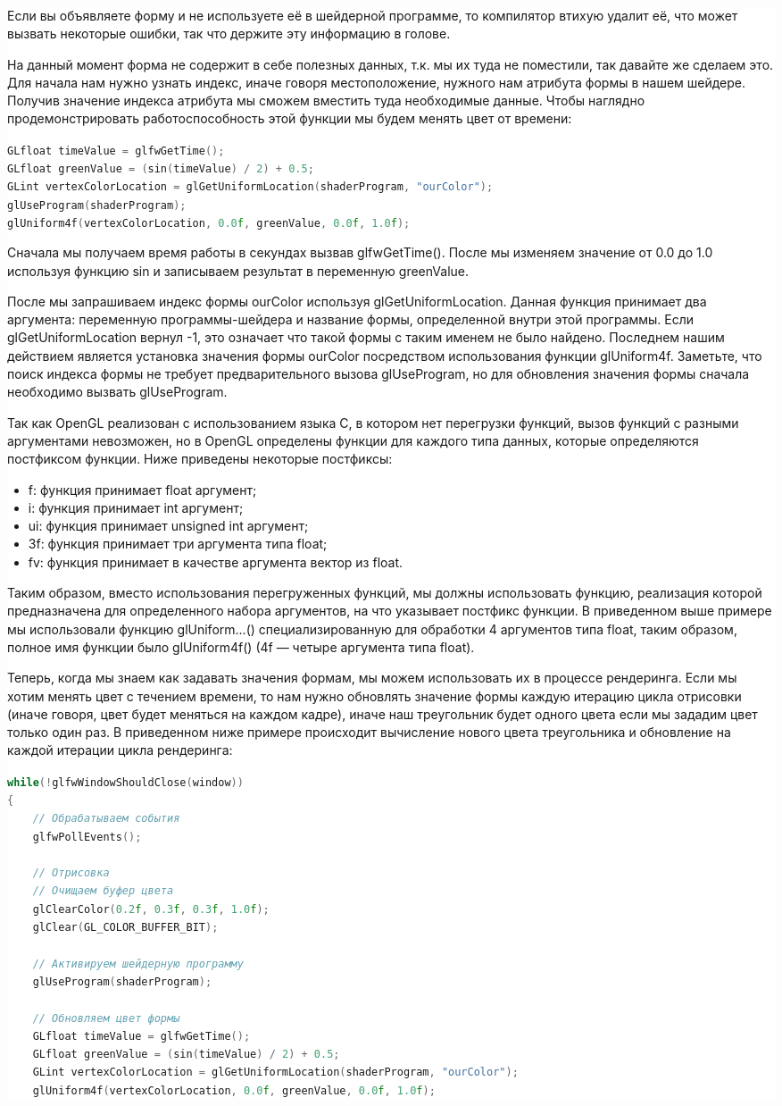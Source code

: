 Если вы объявляете форму и не используете её в шейдерной программе, то компилятор втихую удалит её, что может вызвать некоторые ошибки, так что держите эту информацию в голове.

На данный момент форма не содержит в себе полезных данных, т.к. мы их туда не поместили, так давайте же сделаем это. Для начала нам нужно узнать индекс, иначе говоря местоположение, нужного нам атрибута формы в нашем шейдере. Получив значение индекса атрибута мы сможем вместить туда необходимые данные. Чтобы наглядно продемонстрировать работоспособность этой функции мы будем менять цвет от времени:

```cpp
GLfloat timeValue = glfwGetTime();
GLfloat greenValue = (sin(timeValue) / 2) + 0.5;
GLint vertexColorLocation = glGetUniformLocation(shaderProgram, "ourColor");
glUseProgram(shaderProgram);
glUniform4f(vertexColorLocation, 0.0f, greenValue, 0.0f, 1.0f);
```

Сначала мы получаем время работы в секундах вызвав glfwGetTime(). После мы изменяем значение от 0.0 до 1.0 используя функцию sin и записываем результат в переменную greenValue.

После мы запрашиваем индекс формы ourColor используя glGetUniformLocation. Данная функция принимает два аргумента: переменную программы-шейдера и название формы, определенной внутри этой программы. Если glGetUniformLocation вернул -1, это означает что такой формы с таким именем не было найдено. Последнем нашим действием является установка значения формы ourColor посредством использования функции glUniform4f. Заметьте, что поиск индекса формы не требует предварительного вызова glUseProgram, но для обновления значения формы сначала необходимо вызвать glUseProgram.

Так как OpenGL реализован с использованием языка C, в котором нет перегрузки функций, вызов функций с разными аргументами невозможен, но в OpenGL определены функции для каждого типа данных, которые определяются постфиксом функции. Ниже приведены некоторые постфиксы:

- f: функция принимает float аргумент;
- i: функция принимает int аргумент;
- ui: функция принимает unsigned int аргумент;
- 3f: функция принимает три аргумента типа float;
- fv: функция принимает в качестве аргумента вектор из float.

Таким образом, вместо использования перегруженных функций, мы должны использовать функцию, реализация которой предназначена для определенного набора аргументов, на что указывает постфикс функции. В приведенном выше примере мы использовали функцию glUniform...() специализированную для обработки 4 аргументов типа float, таким образом, полное имя функции было glUniform4f() (4f — четыре аргумента типа float).

Теперь, когда мы знаем как задавать значения формам, мы можем использовать их в процессе рендеринга. Если мы хотим менять цвет с течением времени, то нам нужно обновлять значение формы каждую итерацию цикла отрисовки (иначе говоря, цвет будет меняться на каждом кадре), иначе наш треугольник будет одного цвета если мы зададим цвет только один раз. В приведенном ниже примере происходит вычисление нового цвета треугольника и обновление на каждой итерации цикла рендеринга:

```cpp
while(!glfwWindowShouldClose(window))
{
    // Обрабатываем события
    glfwPollEvents();

    // Отрисовка
    // Очищаем буфер цвета
    glClearColor(0.2f, 0.3f, 0.3f, 1.0f);
    glClear(GL_COLOR_BUFFER_BIT);

    // Активируем шейдерную программу
    glUseProgram(shaderProgram);

    // Обновляем цвет формы
    GLfloat timeValue = glfwGetTime();
    GLfloat greenValue = (sin(timeValue) / 2) + 0.5;
    GLint vertexColorLocation = glGetUniformLocation(shaderProgram, "ourColor");
    glUniform4f(vertexColorLocation, 0.0f, greenValue, 0.0f, 1.0f);
```
